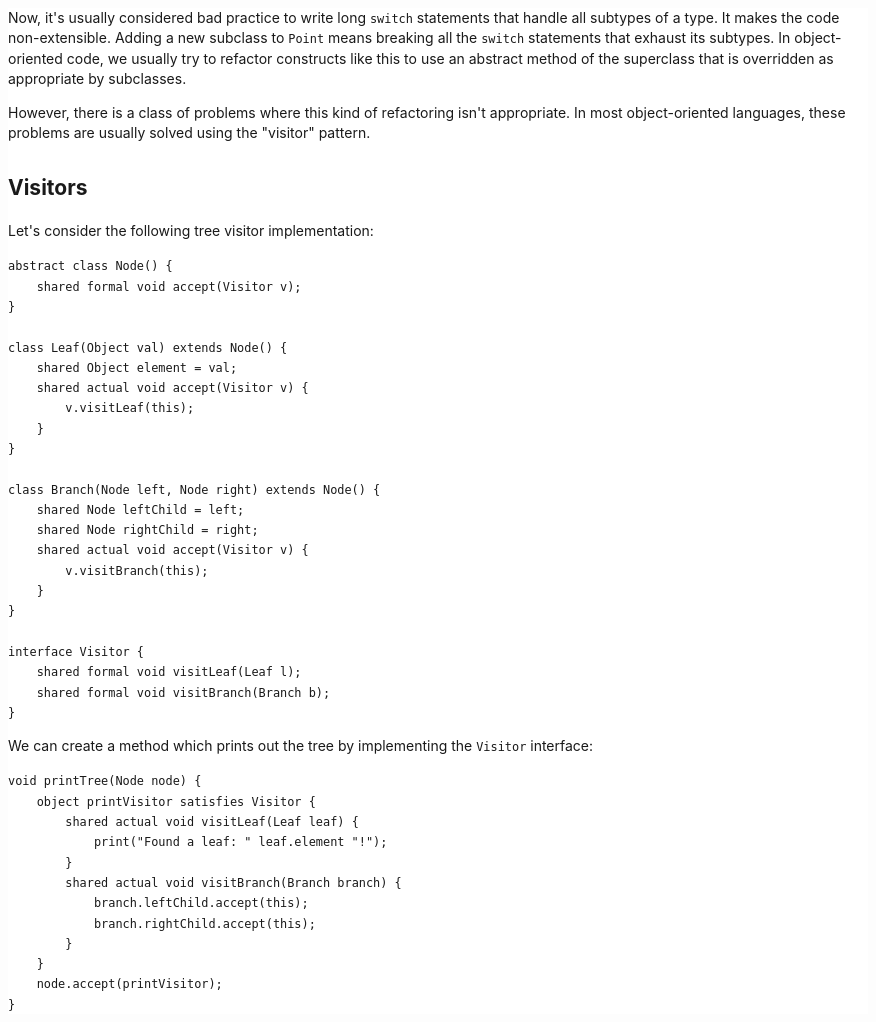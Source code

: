 Now, it's usually considered bad practice to write long `switch` statements 
that handle all subtypes of a type. It makes the code non-extensible. Adding 
a new subclass to `Point` means breaking all the `switch` statements that 
exhaust its subtypes. In object-oriented code, we usually try to refactor 
constructs like this to use an abstract method of the superclass that is 
overridden as appropriate by subclasses.

However, there is a class of problems where this kind of refactoring isn't 
appropriate. In most object-oriented languages, these problems are usually 
solved using the "visitor" pattern.


## Visitors

Let's consider the following tree visitor implementation:


    abstract class Node() {
        shared formal void accept(Visitor v);
    }
    
    class Leaf(Object val) extends Node() {
        shared Object element = val;
        shared actual void accept(Visitor v) {
            v.visitLeaf(this);
        }
    }
    
    class Branch(Node left, Node right) extends Node() {
        shared Node leftChild = left;
        shared Node rightChild = right;
        shared actual void accept(Visitor v) {
            v.visitBranch(this);
        }
    }
    
    interface Visitor {
        shared formal void visitLeaf(Leaf l);
        shared formal void visitBranch(Branch b);
    }

We can create a method which prints out the tree by implementing the `Visitor` 
interface:




    void printTree(Node node) {
        object printVisitor satisfies Visitor {
            shared actual void visitLeaf(Leaf leaf) {
                print("Found a leaf: " leaf.element "!");
            }
            shared actual void visitBranch(Branch branch) {
                branch.leftChild.accept(this);
                branch.rightChild.accept(this);
            }
        }
        node.accept(printVisitor);
    }
